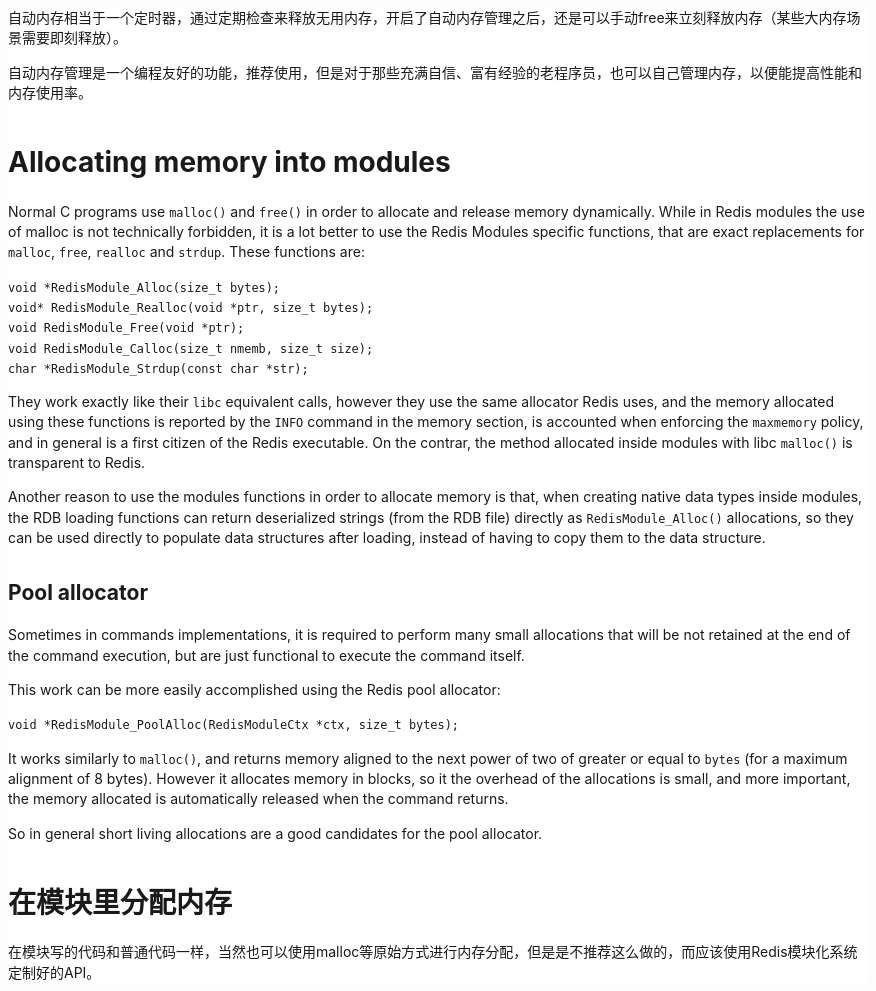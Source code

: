 自动内存相当于一个定时器，通过定期检查来释放无用内存，开启了自动内存管理之后，还是可以手动free来立刻释放内存（某些大内存场景需要即刻释放）。

自动内存管理是一个编程友好的功能，推荐使用，但是对于那些充满自信、富有经验的老程序员，也可以自己管理内存，以便能提高性能和内存使用率。


# Allocating memory into modules

Normal C programs use `malloc()` and `free()` in order to allocate and
release memory dynamically. While in Redis modules the use of malloc is
not technically forbidden, it is a lot better to use the Redis Modules
specific functions, that are exact replacements for `malloc`, `free`,
`realloc` and `strdup`. These functions are:

    void *RedisModule_Alloc(size_t bytes);
    void* RedisModule_Realloc(void *ptr, size_t bytes);
    void RedisModule_Free(void *ptr);
    void RedisModule_Calloc(size_t nmemb, size_t size);
    char *RedisModule_Strdup(const char *str);

They work exactly like their `libc` equivalent calls, however they use
the same allocator Redis uses, and the memory allocated using these
functions is reported by the `INFO` command in the memory section, is
accounted when enforcing the `maxmemory` policy, and in general is
a first citizen of the Redis executable. On the contrar, the method
allocated inside modules with libc `malloc()` is transparent to Redis.

Another reason to use the modules functions in order to allocate memory
is that, when creating native data types inside modules, the RDB loading
functions can return deserialized strings (from the RDB file) directly
as `RedisModule_Alloc()` allocations, so they can be used directly to
populate data structures after loading, instead of having to copy them
to the data structure.

## Pool allocator

Sometimes in commands implementations, it is required to perform many
small allocations that will be not retained at the end of the command
execution, but are just functional to execute the command itself.

This work can be more easily accomplished using the Redis pool allocator:

    void *RedisModule_PoolAlloc(RedisModuleCtx *ctx, size_t bytes);

It works similarly to `malloc()`, and returns memory aligned to the
next power of two of greater or equal to `bytes` (for a maximum alignment
of 8 bytes). However it allocates memory in blocks, so it the overhead
of the allocations is small, and more important, the memory allocated
is automatically released when the command returns.

So in general short living allocations are a good candidates for the pool
allocator.


# 在模块里分配内存
在模块写的代码和普通代码一样，当然也可以使用malloc等原始方式进行内存分配，但是是不推荐这么做的，而应该使用Redis模块化系统定制好的API。
